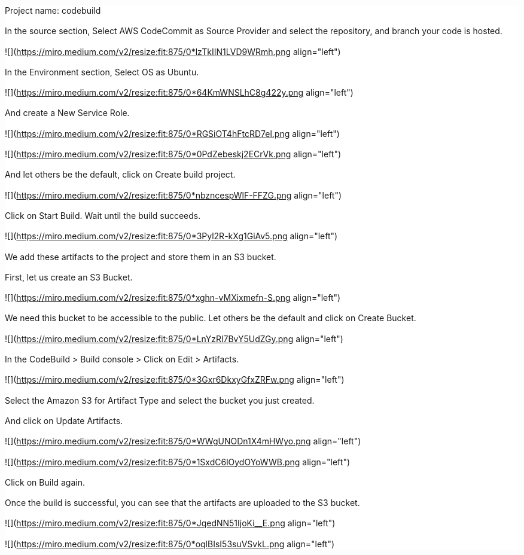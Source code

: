 Project name: codebuild

In the source section, Select AWS CodeCommit as Source Provider and select the repository, and branch your code is hosted.

![](https://miro.medium.com/v2/resize:fit:875/0*lzTkIIN1LVD9WRmh.png align="left")

In the Environment section, Select OS as Ubuntu.

![](https://miro.medium.com/v2/resize:fit:875/0*64KmWNSLhC8g422y.png align="left")

And create a New Service Role.

![](https://miro.medium.com/v2/resize:fit:875/0*RGSiOT4hFtcRD7el.png align="left")

![](https://miro.medium.com/v2/resize:fit:875/0*0PdZebeskj2ECrVk.png align="left")

And let others be the default, click on Create build project.

![](https://miro.medium.com/v2/resize:fit:875/0*nbzncespWlF-FFZG.png align="left")

Click on Start Build. Wait until the build succeeds.

![](https://miro.medium.com/v2/resize:fit:875/0*3Pyl2R-kXg1GiAv5.png align="left")

We add these artifacts to the project and store them in an S3 bucket.

First, let us create an S3 Bucket.

![](https://miro.medium.com/v2/resize:fit:875/0*xghn-vMXixmefn-S.png align="left")

We need this bucket to be accessible to the public. Let others be the default and click on Create Bucket.

![](https://miro.medium.com/v2/resize:fit:875/0*LnYzRl7BvY5UdZGy.png align="left")

In the CodeBuild &gt; Build console &gt; Click on Edit &gt; Artifacts.

![](https://miro.medium.com/v2/resize:fit:875/0*3Gxr6DkxyGfxZRFw.png align="left")

Select the Amazon S3 for Artifact Type and select the bucket you just created.

And click on Update Artifacts.

![](https://miro.medium.com/v2/resize:fit:875/0*WWgUNODn1X4mHWyo.png align="left")

![](https://miro.medium.com/v2/resize:fit:875/0*1SxdC6lOydOYoWWB.png align="left")

Click on Build again.

Once the build is successful, you can see that the artifacts are uploaded to the S3 bucket.

![](https://miro.medium.com/v2/resize:fit:875/0*JqedNN51IjoKi__E.png align="left")

![](https://miro.medium.com/v2/resize:fit:875/0*oqlBIsI53suVSvkL.png align="left")
